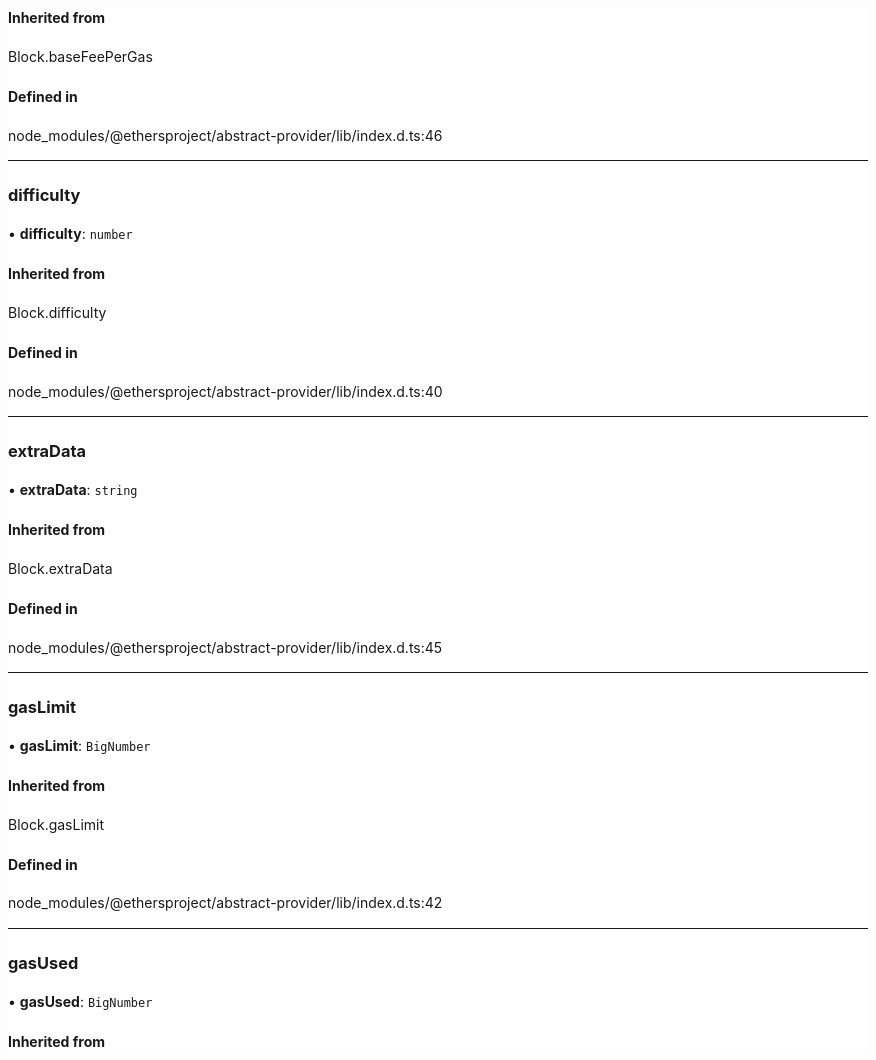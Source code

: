 #### Inherited from

Block.baseFeePerGas

#### Defined in

node_modules/@ethersproject/abstract-provider/lib/index.d.ts:46

___

### difficulty

• **difficulty**: `number`

#### Inherited from

Block.difficulty

#### Defined in

node_modules/@ethersproject/abstract-provider/lib/index.d.ts:40

___

### extraData

• **extraData**: `string`

#### Inherited from

Block.extraData

#### Defined in

node_modules/@ethersproject/abstract-provider/lib/index.d.ts:45

___

### gasLimit

• **gasLimit**: `BigNumber`

#### Inherited from

Block.gasLimit

#### Defined in

node_modules/@ethersproject/abstract-provider/lib/index.d.ts:42

___

### gasUsed

• **gasUsed**: `BigNumber`

#### Inherited from
